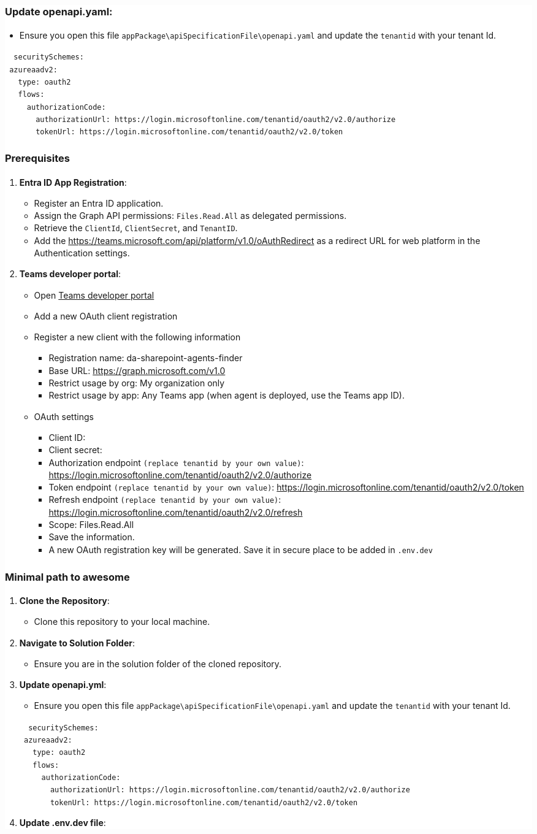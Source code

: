 ### Update openapi.yaml:
   - Ensure you open this file `appPackage\apiSpecificationFile\openapi.yaml` and update the `tenantid` with your tenant Id.
   ```
     securitySchemes:
    azureaadv2:
      type: oauth2
      flows:
        authorizationCode:
          authorizationUrl: https://login.microsoftonline.com/tenantid/oauth2/v2.0/authorize
          tokenUrl: https://login.microsoftonline.com/tenantid/oauth2/v2.0/token
   ```

### Prerequisites

1. **Entra ID App Registration**:
   - Register an Entra ID application.
   - Assign the Graph API permissions: `Files.Read.All` as delegated permissions.
   - Retrieve the `ClientId`, `ClientSecret`, and `TenantID`.
   - Add the https://teams.microsoft.com/api/platform/v1.0/oAuthRedirect as a redirect URL for web platform in the Authentication settings.

2. **Teams developer portal**:
   - Open [Teams developer portal](https://dev.teams.microsoft.com/)
   - Add a new OAuth client registration 
   - Register a new client with the following information 
        - Registration name: da-sharepoint-agents-finder
        - Base URL: https://graph.microsoft.com/v1.0
        - Restrict usage by org: My organization only
        - Restrict usage by app: Any Teams app (when agent is deployed, use the Teams app ID).

   - OAuth settings
        - Client ID: <the entra ID application ID>
        - Client secret: <the Entra ID application secret>
        - Authorization endpoint `(replace tenantid by your own value)`: https://login.microsoftonline.com/tenantid/oauth2/v2.0/authorize
        - Token endpoint `(replace tenantid by your own value)`: https://login.microsoftonline.com/tenantid/oauth2/v2.0/token
        - Refresh endpoint `(replace tenantid by your own value)`: https://login.microsoftonline.com/tenantid/oauth2/v2.0/refresh
        - Scope: Files.Read.All
        - Save the information. 
        - A new OAuth registration key will be generated. Save it in secure place to be added in `.env.dev`

### Minimal path to awesome
1. **Clone the Repository**:
   - Clone this repository to your local machine.

2. **Navigate to Solution Folder**:
   - Ensure you are in the solution folder of the cloned repository.

3. **Update openapi.yml**:
   - Ensure you open this file `appPackage\apiSpecificationFile\openapi.yaml` and update the `tenantid` with your tenant Id.
   ```
     securitySchemes:
    azureaadv2:
      type: oauth2
      flows:
        authorizationCode:
          authorizationUrl: https://login.microsoftonline.com/tenantid/oauth2/v2.0/authorize
          tokenUrl: https://login.microsoftonline.com/tenantid/oauth2/v2.0/token
   ```
3. **Update .env.dev file**:
